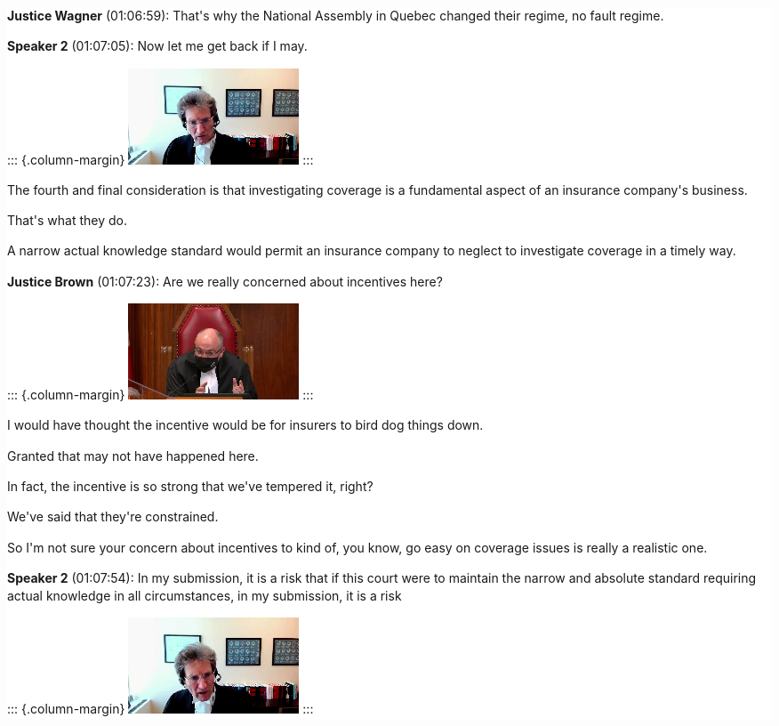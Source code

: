 **Justice Wagner** (01:06:59): That's why the National Assembly in Quebec changed their regime, no fault regime.

**Speaker 2** (01:07:05): Now let me get back if I may.

::: {.column-margin}
![](4034.png)
:::

The fourth and final consideration is that investigating coverage is a fundamental aspect of an insurance company's business.

That's what they do.

A narrow actual knowledge standard would permit an insurance company to neglect to investigate coverage in a timely way.

**Justice Brown** (01:07:23): Are we really concerned about incentives here?

::: {.column-margin}
![](4058.png)
:::

I would have thought the incentive would be for insurers to bird dog things down.

Granted that may not have happened here.

In fact, the incentive is so strong that we've tempered it, right?

We've said that they're constrained.

So I'm not sure your concern about incentives to kind of, you know, go easy on coverage issues is really a realistic one.

**Speaker 2** (01:07:54): In my submission, it is a risk that if this court were to maintain the narrow and absolute standard requiring actual knowledge in all circumstances, in my submission, it is a risk

::: {.column-margin}
![](4083.png)
:::
